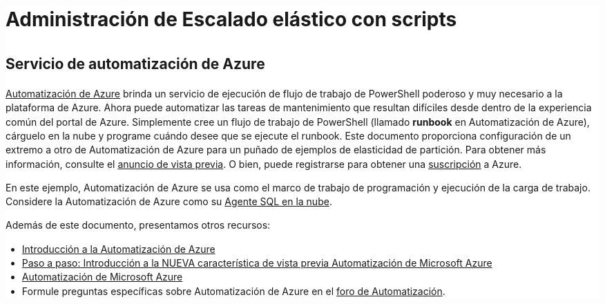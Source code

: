<properties 
	pageTitle="Scripting de Escalado elástico con scripts" 
	description="Tareas de escala elástica de script con runbooks de PowerShell y el servicio de automatización de Azure." 
	services="sql-database" 
	documentationCenter="" 
	manager="stuartozer" 
	authors="Joseidz" 
	editor=""/>

<tags 
	ms.service="sql-database" 
	ms.workload="sql-database" 
	ms.tgt_pltfrm="na" 
	ms.devlang="na" 
	ms.topic="article" 
	ms.date="02/03/2015" 
	ms.author="Joseidz@microsoft.com"/>

# Administración de Escalado elástico con scripts


## Servicio de automatización de Azure 

[Automatización de Azure](http://azure.microsoft.com/documentation/services/automation/) brinda un servicio de ejecución de flujo de trabajo de PowerShell poderoso y muy necesario a la plataforma de Azure. Ahora puede automatizar las tareas de mantenimiento que resultan difíciles desde dentro de la experiencia común del portal de Azure.  Simplemente cree un flujo de trabajo de PowerShell (llamado **runbook** en Automatización de Azure), cárguelo en la nube y programe cuándo desee que se ejecute el runbook. Este documento proporciona configuración de un extremo a otro de Automatización de Azure para un puñado de ejemplos de elasticidad de partición. Para obtener más información, consulte el [anuncio de vista previa](http://blogs.technet.com/b/in_the_cloud/archive/2014/04/15/announcing-the-microsoft-azure-automation-preview.aspx). O bien, puede registrarse para obtener una [suscripción](https://account.windowsazure.com/PreviewFeatures?fid=automation) a Azure.

En este ejemplo, Automatización de Azure se usa como el marco de trabajo de programación y ejecución de la carga de trabajo. Considere la Automatización de Azure como su [Agente SQL en la nube](http://azure.microsoft.com/blog/2014/06/26/azure-automation-your-sql-agent-in-the-cloud/). 

Además de este documento, presentamos otros recursos:

* [Introducción a la Automatización de Azure](http://azure.microsoft.com/documentation/articles/automation-create-runbook-from-samples/)
* [Paso a paso: Introducción a la NUEVA característica de vista previa Automatización de Microsoft Azure](http://blogs.technet.com/b/keithmayer/archive/2014/04/04/step-by-step-getting-started-with-windows-azure-automation.aspx) 
* [Automatización de Microsoft Azure](http://blogs.technet.com/b/cbernier/archive/2014/04/08/microsoft-azure-automation.aspx)
* Formule preguntas específicas sobre Automatización de Azure en el [foro de Automatización](http://social.msdn.microsoft.com/Forums/windowsazure/home?forum=azureautomation&filter=alltypes&sort=lastpostdesc).  
